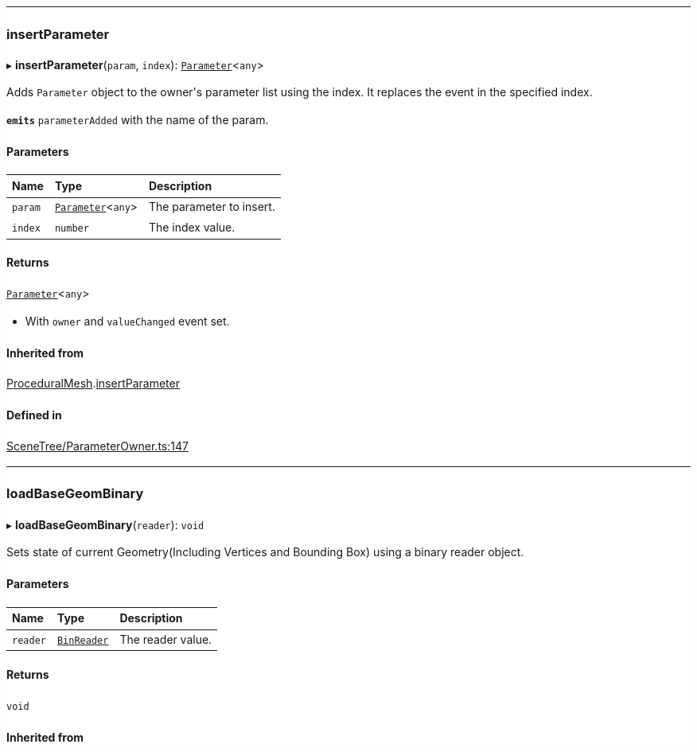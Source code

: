 ___

### insertParameter

▸ **insertParameter**(`param`, `index`): [`Parameter`](../../Parameters/SceneTree_Parameters_Parameter.Parameter)<`any`\>

Adds `Parameter` object to the owner's parameter list using the index.
It replaces the event in the specified index.

**`emits`** `parameterAdded` with the name of the param.

#### Parameters

| Name | Type | Description |
| :------ | :------ | :------ |
| `param` | [`Parameter`](../../Parameters/SceneTree_Parameters_Parameter.Parameter)<`any`\> | The parameter to insert. |
| `index` | `number` | The index value. |

#### Returns

[`Parameter`](../../Parameters/SceneTree_Parameters_Parameter.Parameter)<`any`\>

- With `owner` and `valueChanged` event set.

#### Inherited from

[ProceduralMesh](SceneTree_Geometry_Shapes_ProceduralMesh.ProceduralMesh).[insertParameter](SceneTree_Geometry_Shapes_ProceduralMesh.ProceduralMesh#insertparameter)

#### Defined in

[SceneTree/ParameterOwner.ts:147](https://github.com/ZeaInc/zea-engine/blob/f5f8fb8b9/src/SceneTree/ParameterOwner.ts#L147)

___

### loadBaseGeomBinary

▸ **loadBaseGeomBinary**(`reader`): `void`

Sets state of current Geometry(Including Vertices and Bounding Box) using a binary reader object.

#### Parameters

| Name | Type | Description |
| :------ | :------ | :------ |
| `reader` | [`BinReader`](../../SceneTree_BinReader.BinReader) | The reader value. |

#### Returns

`void`

#### Inherited from
